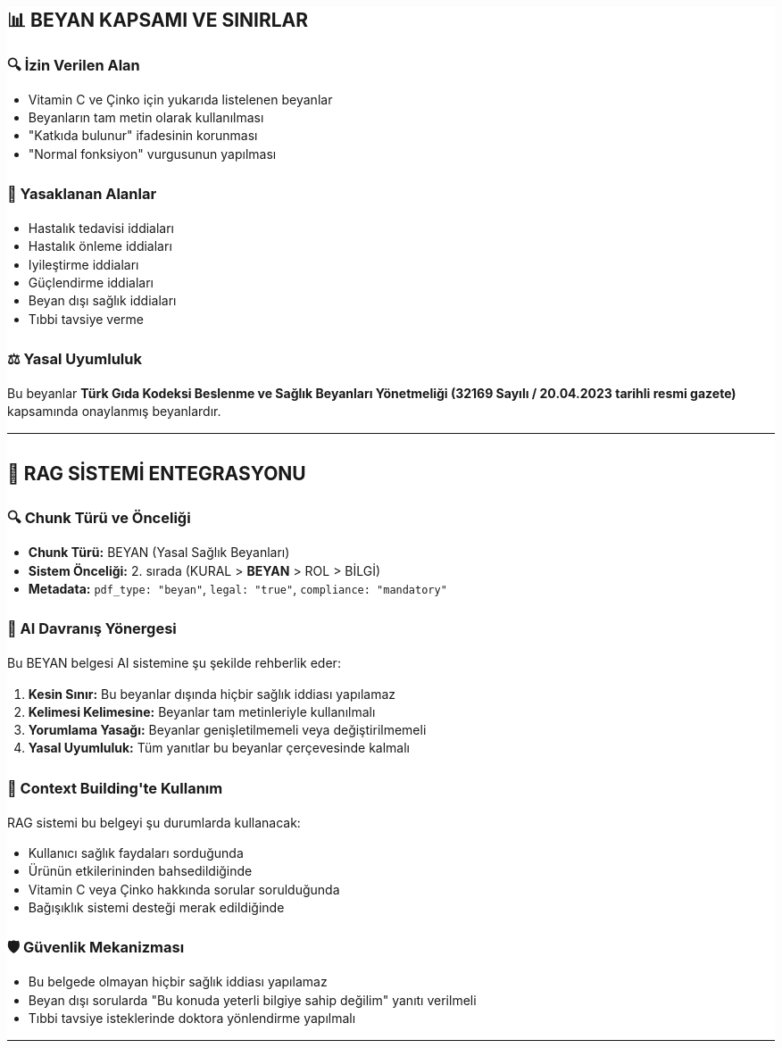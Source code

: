 ## 📊 BEYAN KAPSAMI VE SINIRLAR

### 🔍 İzin Verilen Alan
- Vitamin C ve Çinko için yukarıda listelenen beyanlar
- Beyanların tam metin olarak kullanılması
- "Katkıda bulunur" ifadesinin korunması
- "Normal fonksiyon" vurgusunun yapılması

### 🚫 Yasaklanan Alanlar
- Hastalık tedavisi iddiaları
- Hastalık önleme iddiaları
- Iyileştirme iddiaları
- Güçlendirme iddiaları
- Beyan dışı sağlık iddiaları
- Tıbbi tavsiye verme

### ⚖️ Yasal Uyumluluk
Bu beyanlar **Türk Gıda Kodeksi Beslenme ve Sağlık Beyanları Yönetmeliği (32169 Sayılı / 20.04.2023 tarihli resmi gazete)** kapsamında onaylanmış beyanlardır.

---

## 🎯 RAG SİSTEMİ ENTEGRASYONU

### 🔍 Chunk Türü ve Önceliği
- **Chunk Türü:** BEYAN (Yasal Sağlık Beyanları)
- **Sistem Önceliği:** 2. sırada (KURAL > **BEYAN** > ROL > BİLGİ)
- **Metadata:** `pdf_type: "beyan"`, `legal: "true"`, `compliance: "mandatory"`

### 🤖 AI Davranış Yönergesi
Bu BEYAN belgesi AI sistemine şu şekilde rehberlik eder:

1. **Kesin Sınır:** Bu beyanlar dışında hiçbir sağlık iddiası yapılamaz
2. **Kelimesi Kelimesine:** Beyanlar tam metinleriyle kullanılmalı
3. **Yorumlama Yasağı:** Beyanlar genişletilmemeli veya değiştirilmemeli
4. **Yasal Uyumluluk:** Tüm yanıtlar bu beyanlar çerçevesinde kalmalı

### 🔄 Context Building'te Kullanım
RAG sistemi bu belgeyi şu durumlarda kullanacak:
- Kullanıcı sağlık faydaları sorduğunda
- Ürünün etkilerininden bahsedildiğinde
- Vitamin C veya Çinko hakkında sorular sorulduğunda
- Bağışıklık sistemi desteği merak edildiğinde

### 🛡️ Güvenlik Mekanizması
- Bu belgede olmayan hiçbir sağlık iddiası yapılamaz
- Beyan dışı sorularda "Bu konuda yeterli bilgiye sahip değilim" yanıtı verilmeli
- Tıbbi tavsiye isteklerinde doktora yönlendirme yapılmalı

---